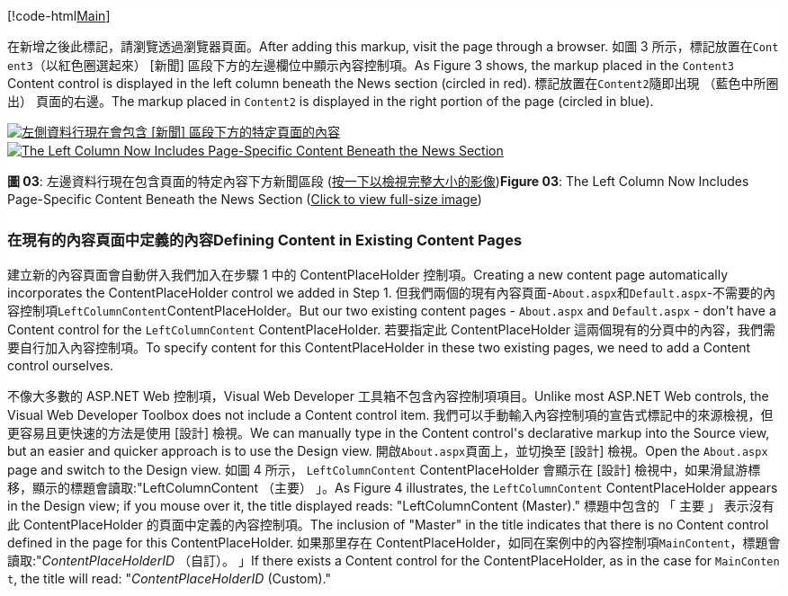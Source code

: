 [!code-html[Main](multiple-contentplaceholders-and-default-content-vb/samples/sample2.html)]

<span data-ttu-id="af5c6-140">在新增之後此標記，請瀏覽透過瀏覽器頁面。</span><span class="sxs-lookup"><span data-stu-id="af5c6-140">After adding this markup, visit the page through a browser.</span></span> <span data-ttu-id="af5c6-141">如圖 3 所示，標記放置在`Content3`（以紅色圈選起來） [新聞] 區段下方的左邊欄位中顯示內容控制項。</span><span class="sxs-lookup"><span data-stu-id="af5c6-141">As Figure 3 shows, the markup placed in the `Content3` Content control is displayed in the left column beneath the News section (circled in red).</span></span> <span data-ttu-id="af5c6-142">標記放置在`Content2`隨即出現 （藍色中所圈出） 頁面的右邊。</span><span class="sxs-lookup"><span data-stu-id="af5c6-142">The markup placed in `Content2` is displayed in the right portion of the page (circled in blue).</span></span>


<span data-ttu-id="af5c6-143">[![左側資料行現在會包含 [新聞] 區段下方的特定頁面的內容](multiple-contentplaceholders-and-default-content-vb/_static/image8.png)](multiple-contentplaceholders-and-default-content-vb/_static/image7.png)</span><span class="sxs-lookup"><span data-stu-id="af5c6-143">[![The Left Column Now Includes Page-Specific Content Beneath the News Section](multiple-contentplaceholders-and-default-content-vb/_static/image8.png)](multiple-contentplaceholders-and-default-content-vb/_static/image7.png)</span></span>

<span data-ttu-id="af5c6-144">**圖 03**: 左邊資料行現在包含頁面的特定內容下方新聞區段 ([按一下以檢視完整大小的影像](multiple-contentplaceholders-and-default-content-vb/_static/image9.png))</span><span class="sxs-lookup"><span data-stu-id="af5c6-144">**Figure 03**: The Left Column Now Includes Page-Specific Content Beneath the News Section  ([Click to view full-size image](multiple-contentplaceholders-and-default-content-vb/_static/image9.png))</span></span>


### <a name="defining-content-in-existing-content-pages"></a><span data-ttu-id="af5c6-145">在現有的內容頁面中定義的內容</span><span class="sxs-lookup"><span data-stu-id="af5c6-145">Defining Content in Existing Content Pages</span></span>

<span data-ttu-id="af5c6-146">建立新的內容頁面會自動併入我們加入在步驟 1 中的 ContentPlaceHolder 控制項。</span><span class="sxs-lookup"><span data-stu-id="af5c6-146">Creating a new content page automatically incorporates the ContentPlaceHolder control we added in Step 1.</span></span> <span data-ttu-id="af5c6-147">但我們兩個的現有內容頁面-`About.aspx`和`Default.aspx`-不需要的內容控制項`LeftColumnContent`ContentPlaceHolder。</span><span class="sxs-lookup"><span data-stu-id="af5c6-147">But our two existing content pages - `About.aspx` and `Default.aspx` - don't have a Content control for the `LeftColumnContent` ContentPlaceHolder.</span></span> <span data-ttu-id="af5c6-148">若要指定此 ContentPlaceHolder 這兩個現有的分頁中的內容，我們需要自行加入內容控制項。</span><span class="sxs-lookup"><span data-stu-id="af5c6-148">To specify content for this ContentPlaceHolder in these two existing pages, we need to add a Content control ourselves.</span></span>

<span data-ttu-id="af5c6-149">不像大多數的 ASP.NET Web 控制項，Visual Web Developer 工具箱不包含內容控制項項目。</span><span class="sxs-lookup"><span data-stu-id="af5c6-149">Unlike most ASP.NET Web controls, the Visual Web Developer Toolbox does not include a Content control item.</span></span> <span data-ttu-id="af5c6-150">我們可以手動輸入內容控制項的宣告式標記中的來源檢視，但更容易且更快速的方法是使用 [設計] 檢視。</span><span class="sxs-lookup"><span data-stu-id="af5c6-150">We can manually type in the Content control's declarative markup into the Source view, but an easier and quicker approach is to use the Design view.</span></span> <span data-ttu-id="af5c6-151">開啟`About.aspx`頁面上，並切換至 [設計] 檢視。</span><span class="sxs-lookup"><span data-stu-id="af5c6-151">Open the `About.aspx` page and switch to the Design view.</span></span> <span data-ttu-id="af5c6-152">如圖 4 所示， `LeftColumnContent` ContentPlaceHolder 會顯示在 [設計] 檢視中，如果滑鼠游標移，顯示的標題會讀取:"LeftColumnContent （主要） 」。</span><span class="sxs-lookup"><span data-stu-id="af5c6-152">As Figure 4 illustrates, the `LeftColumnContent` ContentPlaceHolder appears in the Design view; if you mouse over it, the title displayed reads: "LeftColumnContent (Master)."</span></span> <span data-ttu-id="af5c6-153">標題中包含的 「 主要 」 表示沒有此 ContentPlaceHolder 的頁面中定義的內容控制項。</span><span class="sxs-lookup"><span data-stu-id="af5c6-153">The inclusion of "Master" in the title indicates that there is no Content control defined in the page for this ContentPlaceHolder.</span></span> <span data-ttu-id="af5c6-154">如果那里存在 ContentPlaceHolder，如同在案例中的內容控制項`MainContent`，標題會讀取:"*ContentPlaceHolderID* （自訂）。 」</span><span class="sxs-lookup"><span data-stu-id="af5c6-154">If there exists a Content control for the ContentPlaceHolder, as in the case for `MainContent`, the title will read: "*ContentPlaceHolderID* (Custom)."</span></span>
